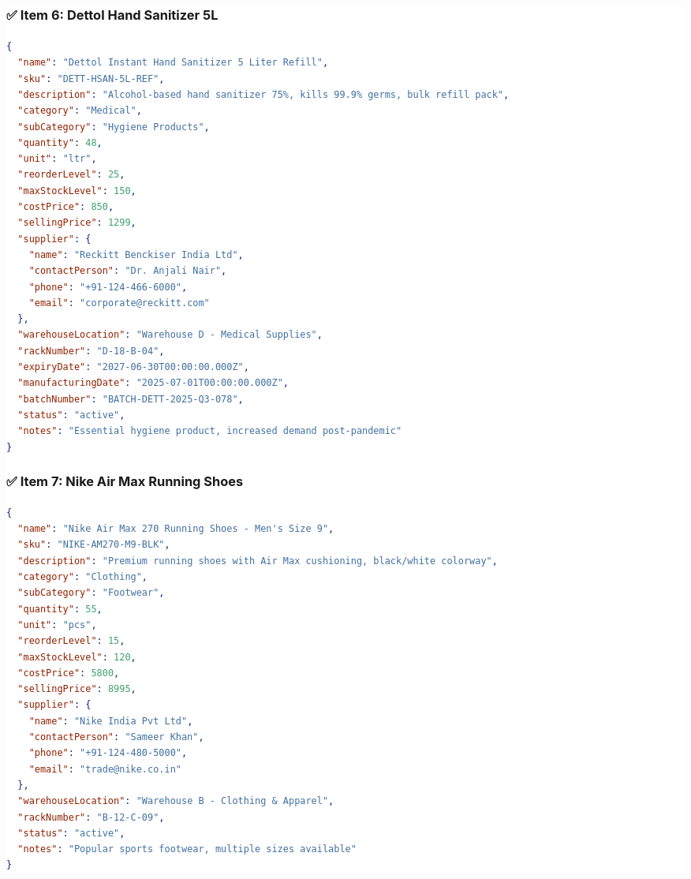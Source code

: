 ### ✅ Item 6: Dettol Hand Sanitizer 5L

```json
{
  "name": "Dettol Instant Hand Sanitizer 5 Liter Refill",
  "sku": "DETT-HSAN-5L-REF",
  "description": "Alcohol-based hand sanitizer 75%, kills 99.9% germs, bulk refill pack",
  "category": "Medical",
  "subCategory": "Hygiene Products",
  "quantity": 48,
  "unit": "ltr",
  "reorderLevel": 25,
  "maxStockLevel": 150,
  "costPrice": 850,
  "sellingPrice": 1299,
  "supplier": {
    "name": "Reckitt Benckiser India Ltd",
    "contactPerson": "Dr. Anjali Nair",
    "phone": "+91-124-466-6000",
    "email": "corporate@reckitt.com"
  },
  "warehouseLocation": "Warehouse D - Medical Supplies",
  "rackNumber": "D-18-B-04",
  "expiryDate": "2027-06-30T00:00:00.000Z",
  "manufacturingDate": "2025-07-01T00:00:00.000Z",
  "batchNumber": "BATCH-DETT-2025-Q3-078",
  "status": "active",
  "notes": "Essential hygiene product, increased demand post-pandemic"
}
```

### ✅ Item 7: Nike Air Max Running Shoes

```json
{
  "name": "Nike Air Max 270 Running Shoes - Men's Size 9",
  "sku": "NIKE-AM270-M9-BLK",
  "description": "Premium running shoes with Air Max cushioning, black/white colorway",
  "category": "Clothing",
  "subCategory": "Footwear",
  "quantity": 55,
  "unit": "pcs",
  "reorderLevel": 15,
  "maxStockLevel": 120,
  "costPrice": 5800,
  "sellingPrice": 8995,
  "supplier": {
    "name": "Nike India Pvt Ltd",
    "contactPerson": "Sameer Khan",
    "phone": "+91-124-480-5000",
    "email": "trade@nike.co.in"
  },
  "warehouseLocation": "Warehouse B - Clothing & Apparel",
  "rackNumber": "B-12-C-09",
  "status": "active",
  "notes": "Popular sports footwear, multiple sizes available"
}
```
